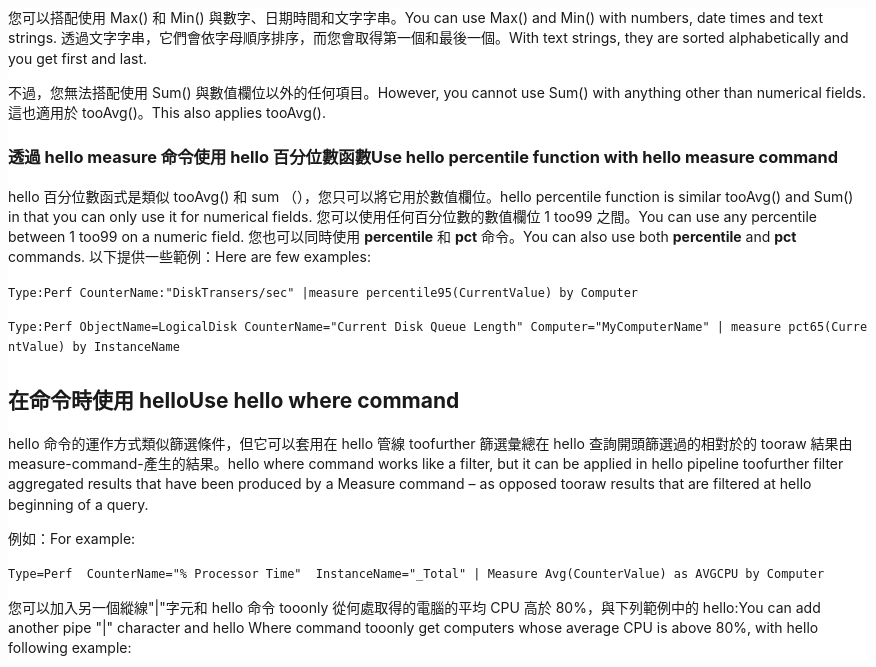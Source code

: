 <span data-ttu-id="14a7a-340">您可以搭配使用 Max() 和 Min() 與數字、日期時間和文字字串。</span><span class="sxs-lookup"><span data-stu-id="14a7a-340">You can use Max() and Min() with numbers, date times and text strings.</span></span> <span data-ttu-id="14a7a-341">透過文字字串，它們會依字母順序排序，而您會取得第一個和最後一個。</span><span class="sxs-lookup"><span data-stu-id="14a7a-341">With text strings, they are sorted alphabetically and you get first and last.</span></span>

<span data-ttu-id="14a7a-342">不過，您無法搭配使用 Sum() 與數值欄位以外的任何項目。</span><span class="sxs-lookup"><span data-stu-id="14a7a-342">However, you cannot use Sum() with anything other than numerical fields.</span></span> <span data-ttu-id="14a7a-343">這也適用於 tooAvg()。</span><span class="sxs-lookup"><span data-stu-id="14a7a-343">This also applies tooAvg().</span></span>

### <a name="use-hello-percentile-function-with-hello-measure-command"></a><span data-ttu-id="14a7a-344">透過 hello measure 命令使用 hello 百分位數函數</span><span class="sxs-lookup"><span data-stu-id="14a7a-344">Use hello percentile function with hello measure command</span></span>
<span data-ttu-id="14a7a-345">hello 百分位數函式是類似 tooAvg() 和 sum （），您只可以將它用於數值欄位。</span><span class="sxs-lookup"><span data-stu-id="14a7a-345">hello percentile function is similar tooAvg() and Sum() in that you can only use it for numerical fields.</span></span> <span data-ttu-id="14a7a-346">您可以使用任何百分位數的數值欄位 1 too99 之間。</span><span class="sxs-lookup"><span data-stu-id="14a7a-346">You can use any percentile between 1 too99 on a numeric field.</span></span> <span data-ttu-id="14a7a-347">您也可以同時使用 **percentile** 和 **pct** 命令。</span><span class="sxs-lookup"><span data-stu-id="14a7a-347">You can also use both **percentile** and **pct** commands.</span></span> <span data-ttu-id="14a7a-348">以下提供一些範例：</span><span class="sxs-lookup"><span data-stu-id="14a7a-348">Here are few examples:</span></span>  

```
Type:Perf CounterName:"DiskTransers/sec" |measure percentile95(CurrentValue) by Computer
```
```
Type:Perf ObjectName=LogicalDisk CounterName="Current Disk Queue Length" Computer="MyComputerName" | measure pct65(CurrentValue) by InstanceName
```

## <a name="use-hello-where-command"></a><span data-ttu-id="14a7a-349">在命令時使用 hello</span><span class="sxs-lookup"><span data-stu-id="14a7a-349">Use hello where command</span></span>
<span data-ttu-id="14a7a-350">hello 命令的運作方式類似篩選條件，但它可以套用在 hello 管線 toofurther 篩選彙總在 hello 查詢開頭篩選過的相對於的 tooraw 結果由 measure-command-產生的結果。</span><span class="sxs-lookup"><span data-stu-id="14a7a-350">hello where command works like a filter, but it can be applied in hello pipeline toofurther filter aggregated results that have been produced by a Measure command – as opposed tooraw results that are filtered at hello beginning of a query.</span></span>

<span data-ttu-id="14a7a-351">例如：</span><span class="sxs-lookup"><span data-stu-id="14a7a-351">For example:</span></span>

```
Type=Perf  CounterName="% Processor Time"  InstanceName="_Total" | Measure Avg(CounterValue) as AVGCPU by Computer
```

<span data-ttu-id="14a7a-352">您可以加入另一個縱線"|"字元和 hello 命令 tooonly 從何處取得的電腦的平均 CPU 高於 80%，與下列範例中的 hello:</span><span class="sxs-lookup"><span data-stu-id="14a7a-352">You can add another pipe "|" character and hello Where command tooonly get computers whose average CPU is above 80%, with hello following example:</span></span>
